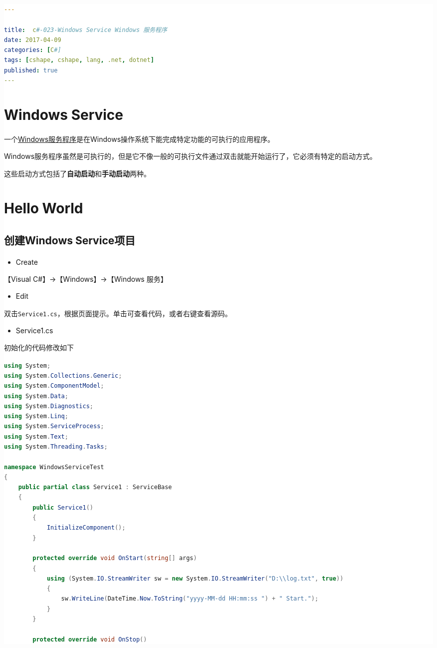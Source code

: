 ```yaml
---

title:  c#-023-Windows Service Windows 服务程序
date: 2017-04-09
categories: [C#]
tags: [cshape, cshape, lang, .net, dotnet]
published: true
---
```


# Windows Service
 
一个[Windows服务程序](https://msdn.microsoft.com/zh-cn/library/y817hyb6(v=vs.110).aspx)是在Windows操作系统下能完成特定功能的可执行的应用程序。

Windows服务程序虽然是可执行的，但是它不像一般的可执行文件通过双击就能开始运行了，它必须有特定的启动方式。

这些启动方式包括了**自动启动**和**手动启动**两种。

# Hello World

## 创建Windows Service项目

- Create

【Visual C#】->【Windows】->【Windows 服务】

- Edit

双击`Service1.cs`，根据页面提示。单击可查看代码，或者右键查看源码。

- Service1.cs

初始化的代码修改如下

```c#
using System;
using System.Collections.Generic;
using System.ComponentModel;
using System.Data;
using System.Diagnostics;
using System.Linq;
using System.ServiceProcess;
using System.Text;
using System.Threading.Tasks;

namespace WindowsServiceTest
{
    public partial class Service1 : ServiceBase
    {
        public Service1()
        {
            InitializeComponent();
        }

        protected override void OnStart(string[] args)
        {
            using (System.IO.StreamWriter sw = new System.IO.StreamWriter("D:\\log.txt", true))
            {
                sw.WriteLine(DateTime.Now.ToString("yyyy-MM-dd HH:mm:ss ") + " Start.");
            }
        }

        protected override void OnStop()
```